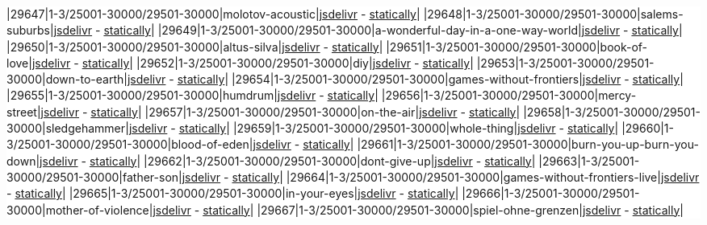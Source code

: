 |29647|1-3/25001-30000/29501-30000|molotov-acoustic|[jsdelivr](https://cdn.jsdelivr.net/gh/dbchord/png-c-1280x720_1-3/25001-30000/29501-30000/molotov-acoustic.png) - [statically](https://cdn.statically.io/gh/dbchord/png-c-1280x720_1-3/img/25001-30000/29501-30000/molotov-acoustic.png)|
|29648|1-3/25001-30000/29501-30000|salems-suburbs|[jsdelivr](https://cdn.jsdelivr.net/gh/dbchord/png-c-1280x720_1-3/25001-30000/29501-30000/salems-suburbs.png) - [statically](https://cdn.statically.io/gh/dbchord/png-c-1280x720_1-3/img/25001-30000/29501-30000/salems-suburbs.png)|
|29649|1-3/25001-30000/29501-30000|a-wonderful-day-in-a-one-way-world|[jsdelivr](https://cdn.jsdelivr.net/gh/dbchord/png-c-1280x720_1-3/25001-30000/29501-30000/a-wonderful-day-in-a-one-way-world.png) - [statically](https://cdn.statically.io/gh/dbchord/png-c-1280x720_1-3/img/25001-30000/29501-30000/a-wonderful-day-in-a-one-way-world.png)|
|29650|1-3/25001-30000/29501-30000|altus-silva|[jsdelivr](https://cdn.jsdelivr.net/gh/dbchord/png-c-1280x720_1-3/25001-30000/29501-30000/altus-silva.png) - [statically](https://cdn.statically.io/gh/dbchord/png-c-1280x720_1-3/img/25001-30000/29501-30000/altus-silva.png)|
|29651|1-3/25001-30000/29501-30000|book-of-love|[jsdelivr](https://cdn.jsdelivr.net/gh/dbchord/png-c-1280x720_1-3/25001-30000/29501-30000/book-of-love.png) - [statically](https://cdn.statically.io/gh/dbchord/png-c-1280x720_1-3/img/25001-30000/29501-30000/book-of-love.png)|
|29652|1-3/25001-30000/29501-30000|diy|[jsdelivr](https://cdn.jsdelivr.net/gh/dbchord/png-c-1280x720_1-3/25001-30000/29501-30000/diy.png) - [statically](https://cdn.statically.io/gh/dbchord/png-c-1280x720_1-3/img/25001-30000/29501-30000/diy.png)|
|29653|1-3/25001-30000/29501-30000|down-to-earth|[jsdelivr](https://cdn.jsdelivr.net/gh/dbchord/png-c-1280x720_1-3/25001-30000/29501-30000/down-to-earth.png) - [statically](https://cdn.statically.io/gh/dbchord/png-c-1280x720_1-3/img/25001-30000/29501-30000/down-to-earth.png)|
|29654|1-3/25001-30000/29501-30000|games-without-frontiers|[jsdelivr](https://cdn.jsdelivr.net/gh/dbchord/png-c-1280x720_1-3/25001-30000/29501-30000/games-without-frontiers.png) - [statically](https://cdn.statically.io/gh/dbchord/png-c-1280x720_1-3/img/25001-30000/29501-30000/games-without-frontiers.png)|
|29655|1-3/25001-30000/29501-30000|humdrum|[jsdelivr](https://cdn.jsdelivr.net/gh/dbchord/png-c-1280x720_1-3/25001-30000/29501-30000/humdrum.png) - [statically](https://cdn.statically.io/gh/dbchord/png-c-1280x720_1-3/img/25001-30000/29501-30000/humdrum.png)|
|29656|1-3/25001-30000/29501-30000|mercy-street|[jsdelivr](https://cdn.jsdelivr.net/gh/dbchord/png-c-1280x720_1-3/25001-30000/29501-30000/mercy-street.png) - [statically](https://cdn.statically.io/gh/dbchord/png-c-1280x720_1-3/img/25001-30000/29501-30000/mercy-street.png)|
|29657|1-3/25001-30000/29501-30000|on-the-air|[jsdelivr](https://cdn.jsdelivr.net/gh/dbchord/png-c-1280x720_1-3/25001-30000/29501-30000/on-the-air.png) - [statically](https://cdn.statically.io/gh/dbchord/png-c-1280x720_1-3/img/25001-30000/29501-30000/on-the-air.png)|
|29658|1-3/25001-30000/29501-30000|sledgehammer|[jsdelivr](https://cdn.jsdelivr.net/gh/dbchord/png-c-1280x720_1-3/25001-30000/29501-30000/sledgehammer.png) - [statically](https://cdn.statically.io/gh/dbchord/png-c-1280x720_1-3/img/25001-30000/29501-30000/sledgehammer.png)|
|29659|1-3/25001-30000/29501-30000|whole-thing|[jsdelivr](https://cdn.jsdelivr.net/gh/dbchord/png-c-1280x720_1-3/25001-30000/29501-30000/whole-thing.png) - [statically](https://cdn.statically.io/gh/dbchord/png-c-1280x720_1-3/img/25001-30000/29501-30000/whole-thing.png)|
|29660|1-3/25001-30000/29501-30000|blood-of-eden|[jsdelivr](https://cdn.jsdelivr.net/gh/dbchord/png-c-1280x720_1-3/25001-30000/29501-30000/blood-of-eden.png) - [statically](https://cdn.statically.io/gh/dbchord/png-c-1280x720_1-3/img/25001-30000/29501-30000/blood-of-eden.png)|
|29661|1-3/25001-30000/29501-30000|burn-you-up-burn-you-down|[jsdelivr](https://cdn.jsdelivr.net/gh/dbchord/png-c-1280x720_1-3/25001-30000/29501-30000/burn-you-up-burn-you-down.png) - [statically](https://cdn.statically.io/gh/dbchord/png-c-1280x720_1-3/img/25001-30000/29501-30000/burn-you-up-burn-you-down.png)|
|29662|1-3/25001-30000/29501-30000|dont-give-up|[jsdelivr](https://cdn.jsdelivr.net/gh/dbchord/png-c-1280x720_1-3/25001-30000/29501-30000/dont-give-up.png) - [statically](https://cdn.statically.io/gh/dbchord/png-c-1280x720_1-3/img/25001-30000/29501-30000/dont-give-up.png)|
|29663|1-3/25001-30000/29501-30000|father-son|[jsdelivr](https://cdn.jsdelivr.net/gh/dbchord/png-c-1280x720_1-3/25001-30000/29501-30000/father-son.png) - [statically](https://cdn.statically.io/gh/dbchord/png-c-1280x720_1-3/img/25001-30000/29501-30000/father-son.png)|
|29664|1-3/25001-30000/29501-30000|games-without-frontiers-live|[jsdelivr](https://cdn.jsdelivr.net/gh/dbchord/png-c-1280x720_1-3/25001-30000/29501-30000/games-without-frontiers-live.png) - [statically](https://cdn.statically.io/gh/dbchord/png-c-1280x720_1-3/img/25001-30000/29501-30000/games-without-frontiers-live.png)|
|29665|1-3/25001-30000/29501-30000|in-your-eyes|[jsdelivr](https://cdn.jsdelivr.net/gh/dbchord/png-c-1280x720_1-3/25001-30000/29501-30000/in-your-eyes.png) - [statically](https://cdn.statically.io/gh/dbchord/png-c-1280x720_1-3/img/25001-30000/29501-30000/in-your-eyes.png)|
|29666|1-3/25001-30000/29501-30000|mother-of-violence|[jsdelivr](https://cdn.jsdelivr.net/gh/dbchord/png-c-1280x720_1-3/25001-30000/29501-30000/mother-of-violence.png) - [statically](https://cdn.statically.io/gh/dbchord/png-c-1280x720_1-3/img/25001-30000/29501-30000/mother-of-violence.png)|
|29667|1-3/25001-30000/29501-30000|spiel-ohne-grenzen|[jsdelivr](https://cdn.jsdelivr.net/gh/dbchord/png-c-1280x720_1-3/25001-30000/29501-30000/spiel-ohne-grenzen.png) - [statically](https://cdn.statically.io/gh/dbchord/png-c-1280x720_1-3/img/25001-30000/29501-30000/spiel-ohne-grenzen.png)|